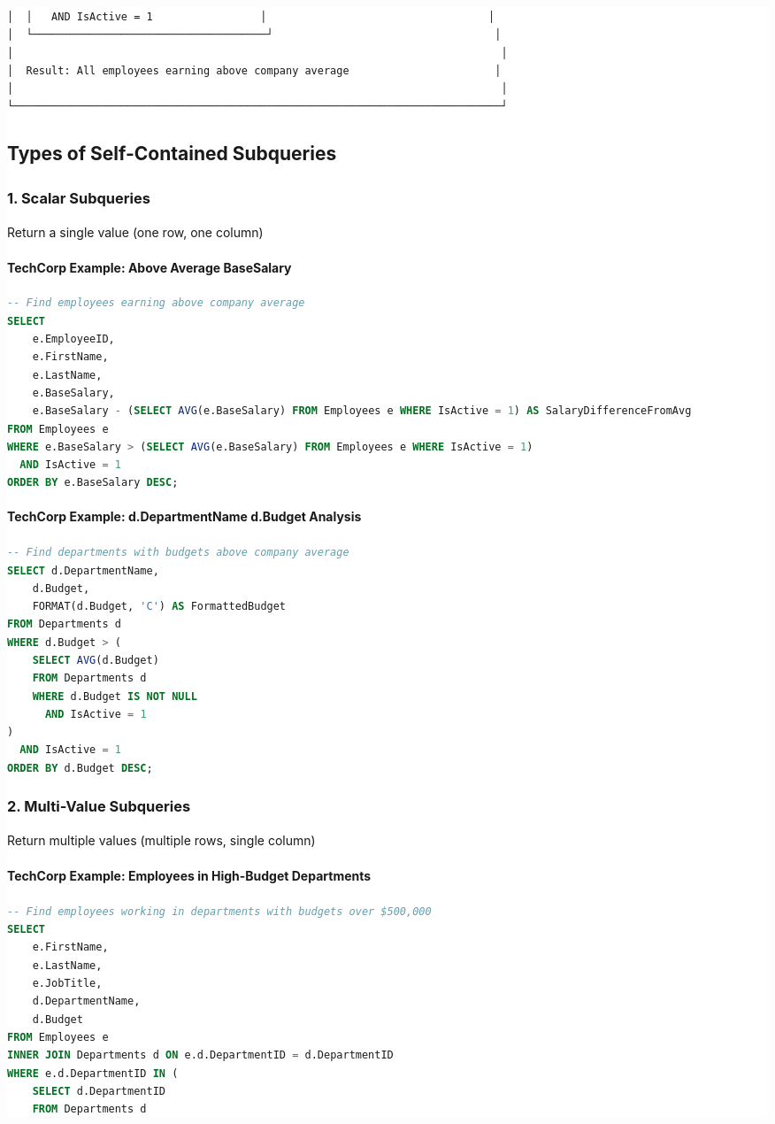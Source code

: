 ```
│  │   AND IsActive = 1                 │                                   │
│  └─────────────────────────────────────┘                                   │
│                                                                             │
│  Result: All employees earning above company average                       │
│                                                                             │
└─────────────────────────────────────────────────────────────────────────────┘
```

## Types of Self-Contained Subqueries

### 1. Scalar Subqueries
Return a single value (one row, one column)

#### TechCorp Example: Above Average BaseSalary
```sql
-- Find employees earning above company average
SELECT 
    e.EmployeeID,
    e.FirstName,
    e.LastName,
    e.BaseSalary,
    e.BaseSalary - (SELECT AVG(e.BaseSalary) FROM Employees e WHERE IsActive = 1) AS SalaryDifferenceFromAvg
FROM Employees e
WHERE e.BaseSalary > (SELECT AVG(e.BaseSalary) FROM Employees e WHERE IsActive = 1)
  AND IsActive = 1
ORDER BY e.BaseSalary DESC;
```

#### TechCorp Example: d.DepartmentName d.Budget Analysis
```sql
-- Find departments with budgets above company average
SELECT d.DepartmentName,
    d.Budget,
    FORMAT(d.Budget, 'C') AS FormattedBudget
FROM Departments d
WHERE d.Budget > (
    SELECT AVG(d.Budget) 
    FROM Departments d 
    WHERE d.Budget IS NOT NULL 
      AND IsActive = 1
)
  AND IsActive = 1
ORDER BY d.Budget DESC;
```

### 2. Multi-Value Subqueries
Return multiple values (multiple rows, single column)

#### TechCorp Example: Employees in High-Budget Departments
```sql
-- Find employees working in departments with budgets over $500,000
SELECT 
    e.FirstName,
    e.LastName,
    e.JobTitle,
    d.DepartmentName,
    d.Budget
FROM Employees e
INNER JOIN Departments d ON e.d.DepartmentID = d.DepartmentID
WHERE e.d.DepartmentID IN (
    SELECT d.DepartmentID
    FROM Departments d
```